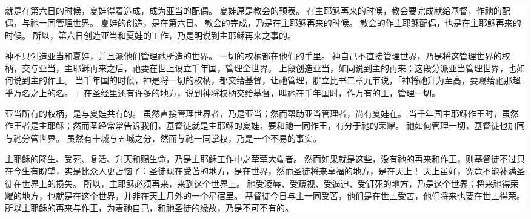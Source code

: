 就是在第六日的时候，夏娃得着造成，成为亚当的配偶。
夏娃原是教会的预表。
在主耶稣再来的时候，教会要完成献给基督，作祂的配偶，与祂一同管理世界。
夏娃的创造，是在第六日。
教会的完成，乃是在主耶稣再来的时候。
教会的作主耶稣配偶，也是在主耶稣再来的时候。
所以，第六日创造亚当和夏娃的工作，乃是明说到主耶稣再来之事的。

神不只创造亚当和夏娃，并且派他们管理祂所造的世界。
一切的权柄都在他们的手里。
神自己不直接管理世界，乃是将这管理世界的权柄，交与亚当，主耶稣再来之后，祂要在世上设立千年国，管理全世界。
上段创造亚当，如同说到主的再来；这段分派亚当管理世界，也如何说到主的作王。
当千年国的时候，神是将一切的权柄，都交给基督，让祂管理，腓立比书二章九节说，「神将祂升为至高，要赐给祂那超乎万名之上的名。
」在圣经里还有许多的地方，说到神将权柄交给基督，叫祂在千年国时，作万有的王，管理一切。

亚当所有的权柄，是与夏娃共有的。
虽然直接管理世界者，乃是亚当；然而帮助亚当管理者，尚有夏娃在。
当千年国主耶稣作王时，虽然作王者是主耶稣；然而圣经常常告诉我们，基督徒就是主耶稣的夏娃，要和祂一同作王，有分于祂的荣耀。
祂如何管理一切，基督徒也加同与祂分管世界。
虽然有十城与五城之分，然而与祂一同掌权，乃是一个不易的事实。

主耶稣的降生、受死、复活、升天和赐生命，乃是主耶稣工作中之荦荦大端者。
然而如果就是这些，没有祂的再来和作王，则基督徒不过只在今生有盼望，实是比众人更苫恼了：圣徒现在受苫的地方，是在世界，然而圣徒将来享福的地方，是在天上！
天上虽好，究竟不能补满圣徒在世界上的损失。
所以，主耶稣必须再来，来到这个世界上。
祂受凌辱、受藐视、受逼迫、受钉死的地方，乃是这个世界；将来祂得荣耀的地方，也就是在这个世界，并非在天上月外的一个星宿里。
基督徒今日与主一同受苫，他们是在世上受苦，他们将来也要在世上得荣。
所以主耶稣的再来与作王，为着祂自己，和祂圣徒的缘故，乃是不可不有的。
